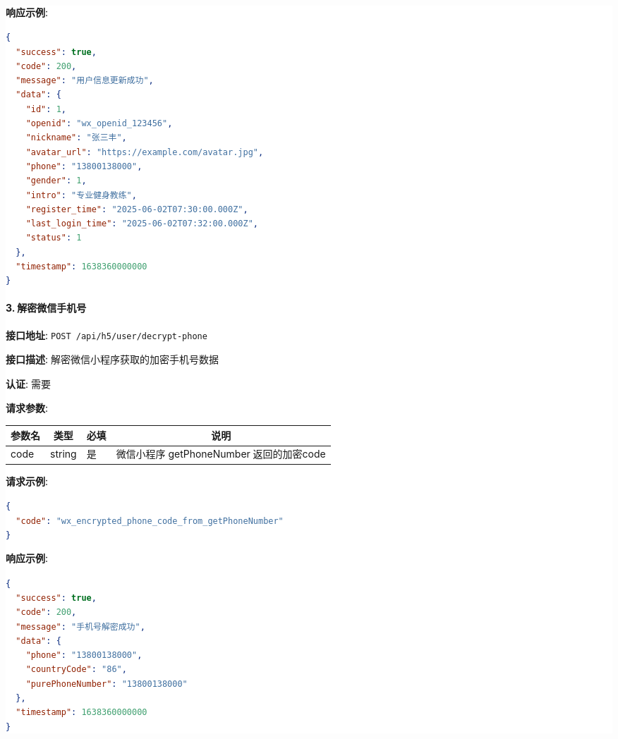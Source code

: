 **响应示例**:
```json
{
  "success": true,
  "code": 200,
  "message": "用户信息更新成功",
  "data": {
    "id": 1,
    "openid": "wx_openid_123456",
    "nickname": "张三丰",
    "avatar_url": "https://example.com/avatar.jpg",
    "phone": "13800138000",
    "gender": 1,
    "intro": "专业健身教练",
    "register_time": "2025-06-02T07:30:00.000Z",
    "last_login_time": "2025-06-02T07:32:00.000Z",
    "status": 1
  },
  "timestamp": 1638360000000
}
```

#### 3. 解密微信手机号

**接口地址**: `POST /api/h5/user/decrypt-phone`

**接口描述**: 解密微信小程序获取的加密手机号数据

**认证**: 需要

**请求参数**:

| 参数名 | 类型 | 必填 | 说明 |
|--------|------|------|------|
| code | string | 是 | 微信小程序 getPhoneNumber 返回的加密code |

**请求示例**:
```json
{
  "code": "wx_encrypted_phone_code_from_getPhoneNumber"
}
```

**响应示例**:
```json
{
  "success": true,
  "code": 200,
  "message": "手机号解密成功",
  "data": {
    "phone": "13800138000",
    "countryCode": "86",
    "purePhoneNumber": "13800138000"
  },
  "timestamp": 1638360000000
}
```
